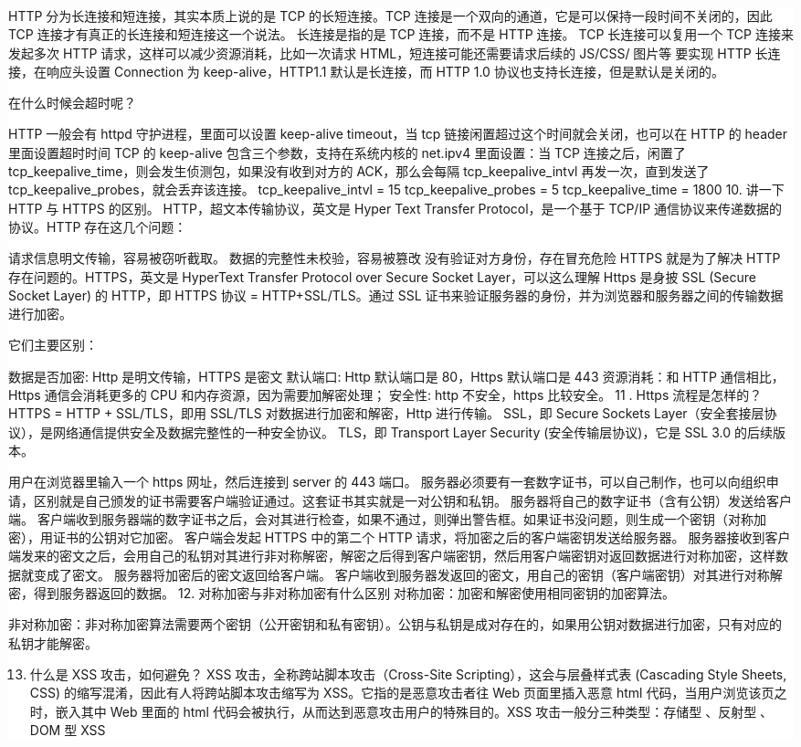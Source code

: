 HTTP 分为长连接和短连接，其实本质上说的是 TCP 的长短连接。TCP 连接是一个双向的通道，它是可以保持一段时间不关闭的，因此 TCP 连接才有真正的长连接和短连接这一个说法。
长连接是指的是 TCP 连接，而不是 HTTP 连接。
TCP 长连接可以复用一个 TCP 连接来发起多次 HTTP 请求，这样可以减少资源消耗，比如一次请求 HTML，短连接可能还需要请求后续的 JS/CSS/ 图片等
要实现 HTTP 长连接，在响应头设置 Connection 为 keep-alive，HTTP1.1 默认是长连接，而 HTTP 1.0 协议也支持长连接，但是默认是关闭的。

在什么时候会超时呢？

HTTP 一般会有 httpd 守护进程，里面可以设置 keep-alive timeout，当 tcp 链接闲置超过这个时间就会关闭，也可以在 HTTP 的 header 里面设置超时时间
TCP 的 keep-alive 包含三个参数，支持在系统内核的 net.ipv4 里面设置：当 TCP 连接之后，闲置了 tcp_keepalive_time，则会发生侦测包，如果没有收到对方的 ACK，那么会每隔 tcp_keepalive_intvl 再发一次，直到发送了 tcp_keepalive_probes，就会丢弃该连接。
tcp_keepalive_intvl = 15
tcp_keepalive_probes = 5
tcp_keepalive_time = 1800
10. 讲一下 HTTP 与 HTTPS 的区别。
HTTP，超文本传输协议，英文是 Hyper Text Transfer Protocol，是一个基于 TCP/IP 通信协议来传递数据的协议。HTTP 存在这几个问题：

请求信息明文传输，容易被窃听截取。
数据的完整性未校验，容易被篡改
没有验证对方身份，存在冒充危险
HTTPS 就是为了解决 HTTP 存在问题的。HTTPS，英文是 HyperText Transfer Protocol over Secure Socket Layer，可以这么理解 Https 是身披 SSL (Secure Socket Layer) 的 HTTP，即 HTTPS 协议 = HTTP+SSL/TLS。通过 SSL 证书来验证服务器的身份，并为浏览器和服务器之间的传输数据进行加密。

它们主要区别：

数据是否加密: Http 是明文传输，HTTPS 是密文
默认端口: Http 默认端口是 80，Https 默认端口是 443
资源消耗：和 HTTP 通信相比，Https 通信会消耗更多的 CPU 和内存资源，因为需要加解密处理；
安全性: http 不安全，https 比较安全。
11 . Https 流程是怎样的？
HTTPS = HTTP + SSL/TLS，即用 SSL/TLS 对数据进行加密和解密，Http 进行传输。
SSL，即 Secure Sockets Layer（安全套接层协议），是网络通信提供安全及数据完整性的一种安全协议。
TLS，即 Transport Layer Security (安全传输层协议)，它是 SSL 3.0 的后续版本。


用户在浏览器里输入一个 https 网址，然后连接到 server 的 443 端口。
服务器必须要有一套数字证书，可以自己制作，也可以向组织申请，区别就是自己颁发的证书需要客户端验证通过。这套证书其实就是一对公钥和私钥。
服务器将自己的数字证书（含有公钥）发送给客户端。
客户端收到服务器端的数字证书之后，会对其进行检查，如果不通过，则弹出警告框。如果证书没问题，则生成一个密钥（对称加密），用证书的公钥对它加密。
客户端会发起 HTTPS 中的第二个 HTTP 请求，将加密之后的客户端密钥发送给服务器。
服务器接收到客户端发来的密文之后，会用自己的私钥对其进行非对称解密，解密之后得到客户端密钥，然后用客户端密钥对返回数据进行对称加密，这样数据就变成了密文。
服务器将加密后的密文返回给客户端。
客户端收到服务器发返回的密文，用自己的密钥（客户端密钥）对其进行对称解密，得到服务器返回的数据。
12. 对称加密与非对称加密有什么区别
对称加密：加密和解密使用相同密钥的加密算法。



非对称加密：非对称加密算法需要两个密钥（公开密钥和私有密钥）。公钥与私钥是成对存在的，如果用公钥对数据进行加密，只有对应的私钥才能解密。



13. 什么是 XSS 攻击，如何避免？
XSS 攻击，全称跨站脚本攻击（Cross-Site Scripting），这会与层叠样式表 (Cascading Style Sheets, CSS) 的缩写混淆，因此有人将跨站脚本攻击缩写为 XSS。它指的是恶意攻击者往 Web 页面里插入恶意 html 代码，当用户浏览该页之时，嵌入其中 Web 里面的 html 代码会被执行，从而达到恶意攻击用户的特殊目的。XSS 攻击一般分三种类型：存储型 、反射型 、DOM 型 XSS
